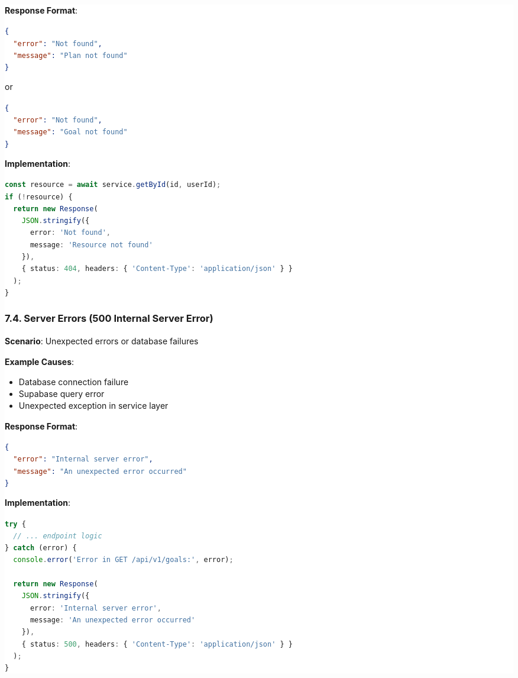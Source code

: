 **Response Format**:
```json
{
  "error": "Not found",
  "message": "Plan not found"
}
```

or

```json
{
  "error": "Not found",
  "message": "Goal not found"
}
```

**Implementation**:
```typescript
const resource = await service.getById(id, userId);
if (!resource) {
  return new Response(
    JSON.stringify({ 
      error: 'Not found', 
      message: 'Resource not found' 
    }),
    { status: 404, headers: { 'Content-Type': 'application/json' } }
  );
}
```

### 7.4. Server Errors (500 Internal Server Error)

**Scenario**: Unexpected errors or database failures

**Example Causes**:
- Database connection failure
- Supabase query error
- Unexpected exception in service layer

**Response Format**:
```json
{
  "error": "Internal server error",
  "message": "An unexpected error occurred"
}
```

**Implementation**:
```typescript
try {
  // ... endpoint logic
} catch (error) {
  console.error('Error in GET /api/v1/goals:', error);
  
  return new Response(
    JSON.stringify({
      error: 'Internal server error',
      message: 'An unexpected error occurred'
    }),
    { status: 500, headers: { 'Content-Type': 'application/json' } }
  );
}
```
